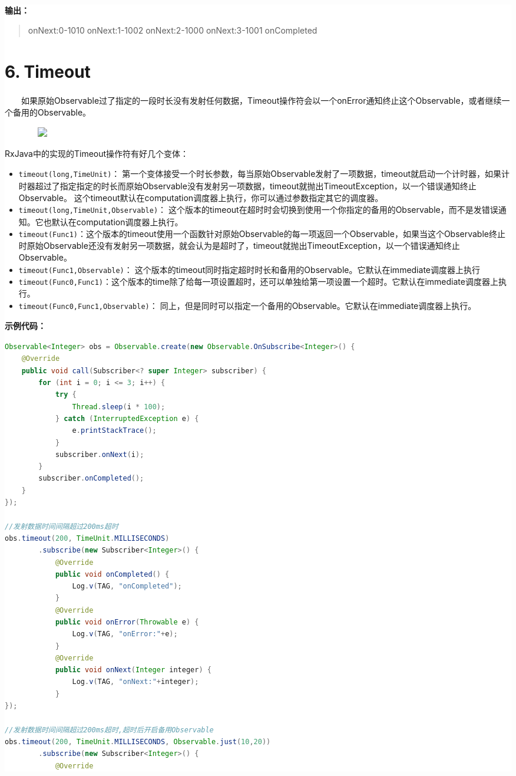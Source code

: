 **输出：**
> onNext:0-1010
onNext:1-1002
onNext:2-1000
onNext:3-1001
onCompleted

# 6. Timeout
&emsp;&emsp;如果原始Observable过了指定的一段时长没有发射任何数据，Timeout操作符会以一个onError通知终止这个Observable，或者继续一个备用的Observable。

&emsp;&emsp;&emsp;&emsp;![](https://github.com/openXu/Blog/blob/master/blog_rxjava/blog7/pic/8.png)
             
RxJava中的实现的Timeout操作符有好几个变体：

- `timeout(long,TimeUnit)`： 第一个变体接受一个时长参数，每当原始Observable发射了一项数据，timeout就启动一个计时器，如果计时器超过了指定指定的时长而原始Observable没有发射另一项数据，timeout就抛出TimeoutException，以一个错误通知终止Observable。 这个timeout默认在computation调度器上执行，你可以通过参数指定其它的调度器。
- `timeout(long,TimeUnit,Observable)`： 这个版本的timeout在超时时会切换到使用一个你指定的备用的Observable，而不是发错误通知。它也默认在computation调度器上执行。
- `timeout(Func1)`：这个版本的timeout使用一个函数针对原始Observable的每一项返回一个Observable，如果当这个Observable终止时原始Observable还没有发射另一项数据，就会认为是超时了，timeout就抛出TimeoutException，以一个错误通知终止Observable。
- `timeout(Func1,Observable)`： 这个版本的timeout同时指定超时时长和备用的Observable。它默认在immediate调度器上执行
- `timeout(Func0,Func1)`：这个版本的time除了给每一项设置超时，还可以单独给第一项设置一个超时。它默认在immediate调度器上执行。
- `timeout(Func0,Func1,Observable)`： 同上，但是同时可以指定一个备用的Observable。它默认在immediate调度器上执行。

**示例代码：**
```Java
Observable<Integer> obs = Observable.create(new Observable.OnSubscribe<Integer>() {
    @Override
    public void call(Subscriber<? super Integer> subscriber) {
        for (int i = 0; i <= 3; i++) {
            try {
                Thread.sleep(i * 100);
            } catch (InterruptedException e) {
                e.printStackTrace();
            }
            subscriber.onNext(i);
        }
        subscriber.onCompleted();
    }
});

//发射数据时间间隔超过200ms超时
obs.timeout(200, TimeUnit.MILLISECONDS)
        .subscribe(new Subscriber<Integer>() {
            @Override
            public void onCompleted() {
                Log.v(TAG, "onCompleted");
            }
            @Override
            public void onError(Throwable e) {
                Log.v(TAG, "onError:"+e);
            }
            @Override
            public void onNext(Integer integer) {
                Log.v(TAG, "onNext:"+integer);
            }
});

//发射数据时间间隔超过200ms超时,超时后开启备用Observable
obs.timeout(200, TimeUnit.MILLISECONDS, Observable.just(10,20))
        .subscribe(new Subscriber<Integer>() {
            @Override
```